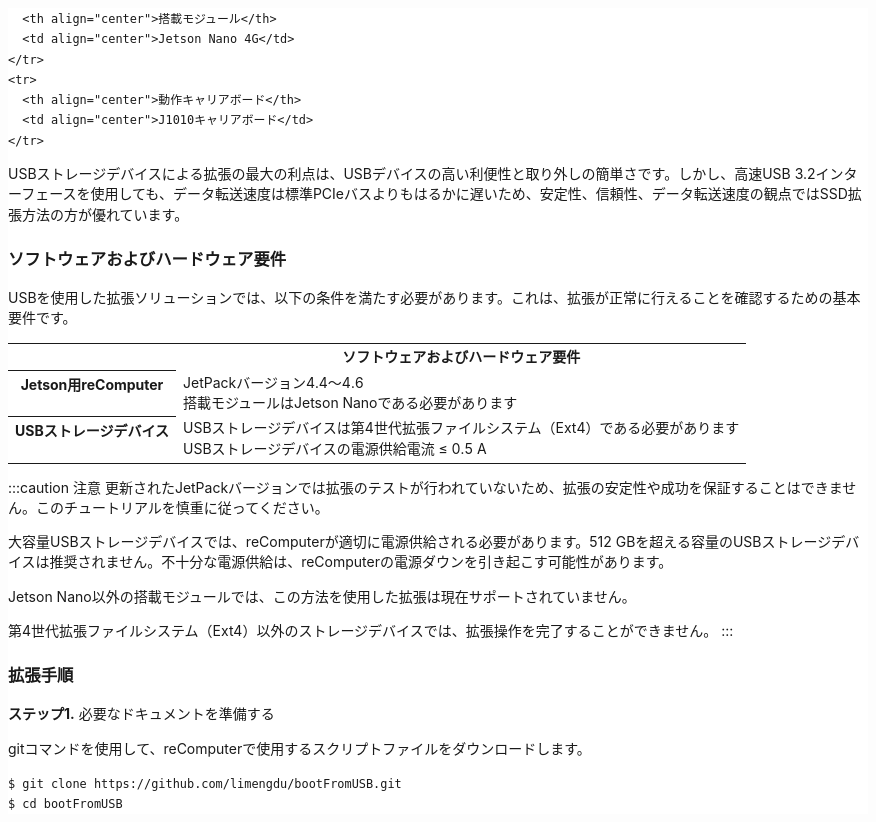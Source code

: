       <th align="center">搭載モジュール</th>
      <td align="center">Jetson Nano 4G</td>
    </tr>
    <tr>
      <th align="center">動作キャリアボード</th>
      <td align="center">J1010キャリアボード</td>
    </tr>
  </tbody>
</table>

USBストレージデバイスによる拡張の最大の利点は、USBデバイスの高い利便性と取り外しの簡単さです。しかし、高速USB 3.2インターフェースを使用しても、データ転送速度は標準PCIeバスよりもはるかに遅いため、安定性、信頼性、データ転送速度の観点ではSSD拡張方法の方が優れています。

### ソフトウェアおよびハードウェア要件

USBを使用した拡張ソリューションでは、以下の条件を満たす必要があります。これは、拡張が正常に行えることを確認するための基本要件です。

<table align="center">
  <tbody><tr>
      <th align="center"> </th>
      <th align="center">ソフトウェアおよびハードウェア要件</th>  
    </tr>
    <tr>
      <th align="center">Jetson用reComputer</th>
      <td align="left">JetPackバージョン4.4〜4.6 <br />
        搭載モジュールはJetson Nanoである必要があります</td>
    </tr>
    <tr>
      <th align="center">USBストレージデバイス</th>
      <td align="left">USBストレージデバイスは第4世代拡張ファイルシステム（Ext4）である必要があります <br />
        USBストレージデバイスの電源供給電流 ≤ 0.5 A</td>
    </tr>
  </tbody>
</table>

:::caution 注意
更新されたJetPackバージョンでは拡張のテストが行われていないため、拡張の安定性や成功を保証することはできません。このチュートリアルを慎重に従ってください。

大容量USBストレージデバイスでは、reComputerが適切に電源供給される必要があります。512 GBを超える容量のUSBストレージデバイスは推奨されません。不十分な電源供給は、reComputerの電源ダウンを引き起こす可能性があります。

Jetson Nano以外の搭載モジュールでは、この方法を使用した拡張は現在サポートされていません。

第4世代拡張ファイルシステム（Ext4）以外のストレージデバイスでは、拡張操作を完了することができません。
:::

### 拡張手順

**ステップ1.** 必要なドキュメントを準備する

gitコマンドを使用して、reComputerで使用するスクリプトファイルをダウンロードします。

```sh
$ git clone https://github.com/limengdu/bootFromUSB.git
$ cd bootFromUSB
```
